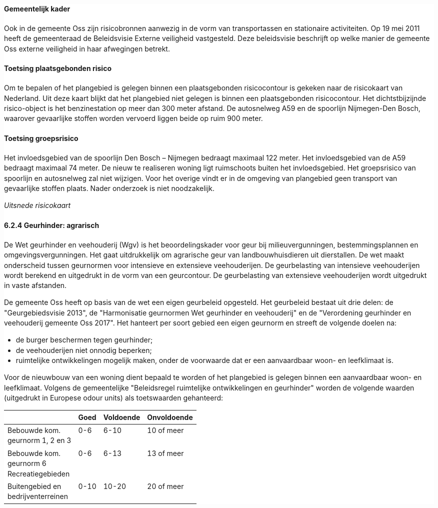 #### Gemeentelijk kader

Ook in de gemeente Oss zijn risicobronnen aanwezig in de vorm van transportassen en stationaire activiteiten. Op 19 mei 2011 heeft de gemeenteraad de Beleidsvisie Externe veiligheid vastgesteld. Deze beleidsvisie beschrijft op welke manier de gemeente Oss externe veiligheid in haar afwegingen betrekt.

#### Toetsing plaatsgebonden risico

Om te bepalen of het plangebied is gelegen binnen een plaatsgebonden risicocontour is gekeken naar de risicokaart van Nederland. Uit deze kaart blijkt dat het plangebied niet gelegen is binnen een plaatsgebonden risicocontour. Het dichtstbijzijnde risico-object is het benzinestation op meer dan 300 meter afstand. De autosnelweg A59 en de spoorlijn Nijmegen-Den Bosch, waarover gevaarlijke stoffen worden vervoerd liggen beide op ruim 900 meter.

#### Toetsing groepsrisico

Het invloedsgebied van de spoorlijn Den Bosch – Nijmegen bedraagt maximaal 122 meter. Het invloedsgebied van de A59 bedraagt maximaal 74 meter. De nieuw te realiseren woning ligt ruimschoots buiten het invloedsgebied. Het groepsrisico van spoorlijn en autosnelweg zal niet wijzigen. Voor het overige vindt er in de omgeving van plangebied geen transport van gevaarlijke stoffen plaats. Nader onderzoek is niet noodzakelijk.

*Uitsnede risicokaart*

#### **6.2.4 Geurhinder: agrarisch**

De Wet geurhinder en veehouderij (Wgv) is het beoordelingskader voor geur bij milieuvergunningen, bestemmingsplannen en omgevingsvergunningen. Het gaat uitdrukkelijk om agrarische geur van landbouwhuisdieren uit dierstallen. De wet maakt onderscheid tussen geurnormen voor intensieve en extensieve veehouderijen. De geurbelasting van intensieve veehouderijen wordt berekend en uitgedrukt in de vorm van een geurcontour. De geurbelasting van extensieve veehouderijen wordt uitgedrukt in vaste afstanden.

De gemeente Oss heeft op basis van de wet een eigen geurbeleid opgesteld. Het geurbeleid bestaat uit drie delen: de "Geurgebiedsvisie 2013", de "Harmonisatie geurnormen Wet geurhinder en veehouderij" en de "Verordening geurhinder en veehouderij gemeente Oss 2017". Het hanteert per soort gebied een eigen geurnorm en streeft de volgende doelen na:

- de burger beschermen tegen geurhinder;
- de veehouderijen niet onnodig beperken;
- ruimtelijke ontwikkelingen mogelijk maken, onder de voorwaarde dat er een aanvaardbaar woon- en leefklimaat is.

Voor de nieuwbouw van een woning dient bepaald te worden of het plangebied is gelegen binnen een aanvaardbaar woon- en leefklimaat. Volgens de gemeentelijke "Beleidsregel ruimtelijke ontwikkelingen en geurhinder" worden de volgende waarden (uitgedrukt in Europese odour units) als toetswaarden gehanteerd:

|                                                  | Goed | Voldoende | Onvoldoende |
|--------------------------------------------------|------|-----------|-------------|
| Bebouwde kom.<br>geurnorm 1, 2 en 3              | 0-6  | 6-10      | 10 of meer  |
| Bebouwde kom.<br>geurnorm 6<br>Recreatiegebieden | 0-6  | 6-13      | 13 of meer  |
| Buitengebied en<br>bedrijventerreinen            | 0-10 | 10-20     | 20 of meer  |
